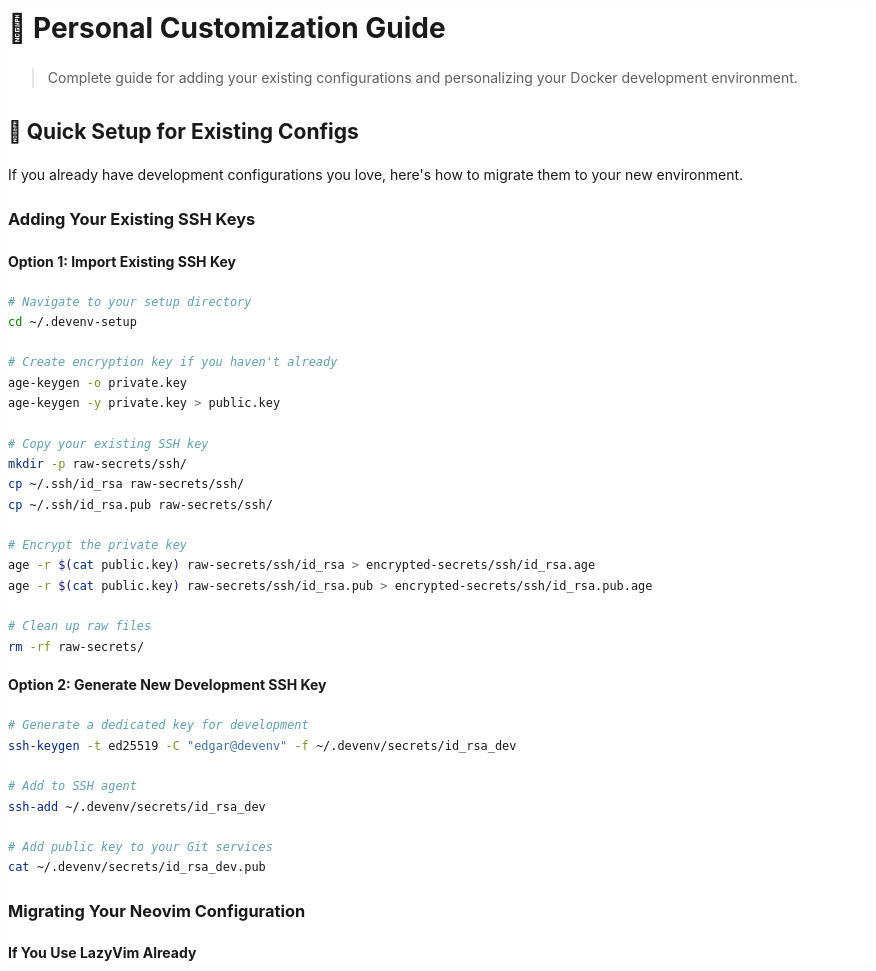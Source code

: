 # 🔧 Personal Customization Guide

> Complete guide for adding your existing configurations and personalizing your Docker development environment.

## 🚀 Quick Setup for Existing Configs

If you already have development configurations you love, here's how to migrate them to your new environment.

### Adding Your Existing SSH Keys

#### Option 1: Import Existing SSH Key

```bash
# Navigate to your setup directory
cd ~/.devenv-setup

# Create encryption key if you haven't already
age-keygen -o private.key
age-keygen -y private.key > public.key

# Copy your existing SSH key
mkdir -p raw-secrets/ssh/
cp ~/.ssh/id_rsa raw-secrets/ssh/
cp ~/.ssh/id_rsa.pub raw-secrets/ssh/

# Encrypt the private key
age -r $(cat public.key) raw-secrets/ssh/id_rsa > encrypted-secrets/ssh/id_rsa.age
age -r $(cat public.key) raw-secrets/ssh/id_rsa.pub > encrypted-secrets/ssh/id_rsa.pub.age

# Clean up raw files
rm -rf raw-secrets/
```

#### Option 2: Generate New Development SSH Key

```bash
# Generate a dedicated key for development
ssh-keygen -t ed25519 -C "edgar@devenv" -f ~/.devenv/secrets/id_rsa_dev

# Add to SSH agent
ssh-add ~/.devenv/secrets/id_rsa_dev

# Add public key to your Git services
cat ~/.devenv/secrets/id_rsa_dev.pub
```

### Migrating Your Neovim Configuration

#### If You Use LazyVim Already
